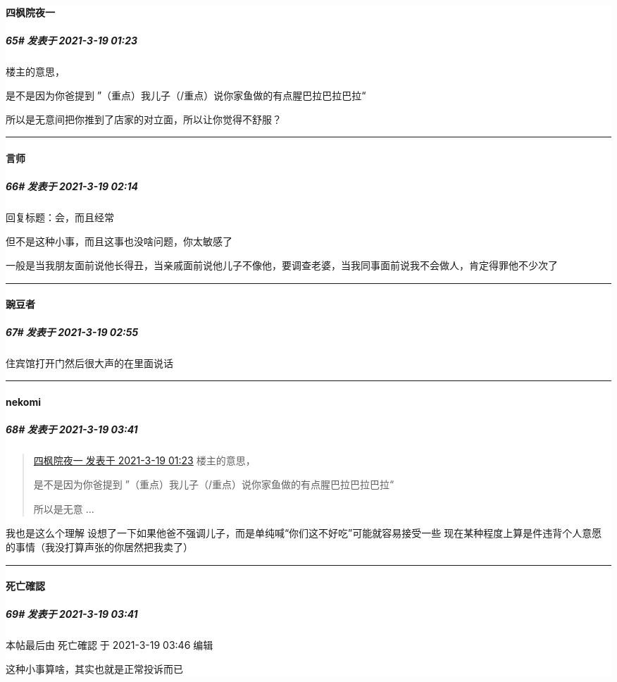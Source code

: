 ####  四枫院夜一  
##### 65#       发表于 2021-3-19 01:23


楼主的意思，

是不是因为你爸提到 ”（重点）我儿子（/重点）说你家鱼做的有点腥巴拉巴拉巴拉“

所以是无意间把你推到了店家的对立面，所以让你觉得不舒服？


*****

####  言师  
##### 66#       发表于 2021-3-19 02:14


回复标题：会，而且经常

但不是这种小事，而且这事也没啥问题，你太敏感了

一般是当我朋友面前说他长得丑，当亲戚面前说他儿子不像他，要调查老婆，当我同事面前说我不会做人，肯定得罪他不少次了


*****

####  豌豆者  
##### 67#       发表于 2021-3-19 02:55


住宾馆打开门然后很大声的在里面说话


*****

####  nekomi  
##### 68#       发表于 2021-3-19 03:41


<blockquote><a href="httphttps://bbs.saraba1st.com/2b/forum.php?mod=redirect&amp;goto=findpost&amp;pid=50670377&amp;ptid=1993837" target="_blank">四枫院夜一 发表于 2021-3-19 01:23</a>
楼主的意思，

是不是因为你爸提到 ”（重点）我儿子（/重点）说你家鱼做的有点腥巴拉巴拉巴拉“

所以是无意 ...</blockquote>
我也是这么个理解
设想了一下如果他爸不强调儿子，而是单纯喊“你们这不好吃”可能就容易接受一些
现在某种程度上算是件违背个人意愿的事情（我没打算声张的你居然把我卖了）


*****

####  死亡確認  
##### 69#       发表于 2021-3-19 03:41


 本帖最后由 死亡確認 于 2021-3-19 03:46 编辑 

这种小事算啥，其实也就是正常投诉而已
